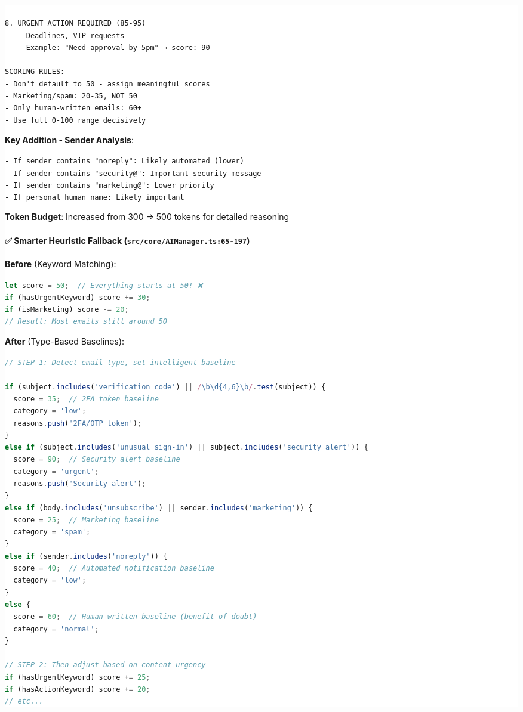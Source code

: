 ```

8. URGENT ACTION REQUIRED (85-95)
   - Deadlines, VIP requests
   - Example: "Need approval by 5pm" → score: 90

SCORING RULES:
- Don't default to 50 - assign meaningful scores
- Marketing/spam: 20-35, NOT 50
- Only human-written emails: 60+
- Use full 0-100 range decisively
```

**Key Addition - Sender Analysis**:
```
- If sender contains "noreply": Likely automated (lower)
- If sender contains "security@": Important security message
- If sender contains "marketing@": Lower priority
- If personal human name: Likely important
```

**Token Budget**: Increased from 300 → 500 tokens for detailed reasoning

#### ✅ **Smarter Heuristic Fallback** (`src/core/AIManager.ts:65-197`)

**Before** (Keyword Matching):
```typescript
let score = 50;  // Everything starts at 50! ❌
if (hasUrgentKeyword) score += 30;
if (isMarketing) score -= 20;
// Result: Most emails still around 50
```

**After** (Type-Based Baselines):
```typescript
// STEP 1: Detect email type, set intelligent baseline

if (subject.includes('verification code') || /\b\d{4,6}\b/.test(subject)) {
  score = 35;  // 2FA token baseline
  category = 'low';
  reasons.push('2FA/OTP token');
}
else if (subject.includes('unusual sign-in') || subject.includes('security alert')) {
  score = 90;  // Security alert baseline
  category = 'urgent';
  reasons.push('Security alert');
}
else if (body.includes('unsubscribe') || sender.includes('marketing')) {
  score = 25;  // Marketing baseline
  category = 'spam';
}
else if (sender.includes('noreply')) {
  score = 40;  // Automated notification baseline
  category = 'low';
}
else {
  score = 60;  // Human-written baseline (benefit of doubt)
  category = 'normal';
}

// STEP 2: Then adjust based on content urgency
if (hasUrgentKeyword) score += 25;
if (hasActionKeyword) score += 20;
// etc...
```

